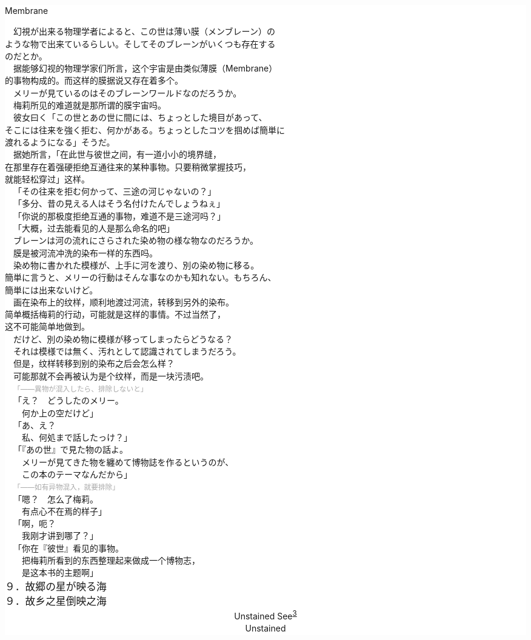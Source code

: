Membrane</center></div></td></tr><tr class="tt-content" id="故事内容-44" data-pos="&#91;&quot;\u6545\u4e8b\u5185\u5bb9&quot;,44&#93;"><td class="tt-ja" lang="ja"><div class="poem">　幻視が出来る物理学者によると、この世は薄い膜（メンブレーン）の<br>ような物で出来ているらしい。そしてそのブレーンがいくつも存在する<br>のだとか。</div></td><td class="tt-zh" lang="zh"><div class="poem">　据能够幻视的物理学家们所言，这个宇宙是由类似薄膜（Membrane）<br>的事物构成的。而这样的膜据说又存在着多个。</div></td></tr><tr class="tt-content" id="故事内容-45" data-pos="&#91;&quot;\u6545\u4e8b\u5185\u5bb9&quot;,45&#93;"><td class="tt-ja" lang="ja"><div class="poem">　メリーが見ているのはそのブレーンワールドなのだろうか。</div></td><td class="tt-zh" lang="zh"><div class="poem">　梅莉所见的难道就是那所谓的膜宇宙吗。</div></td></tr><tr class="tt-content" id="故事内容-46" data-pos="&#91;&quot;\u6545\u4e8b\u5185\u5bb9&quot;,46&#93;"><td class="tt-ja" lang="ja"><div class="poem">　彼女曰く「この世とあの世に間には、ちょっとした境目があって、<br>そこには往来を強く拒む、何かがある。ちょっとしたコツを掴めば簡単に<br>渡れるようになる」そうだ。</div></td><td class="tt-zh" lang="zh"><div class="poem">　据她所言，「在此世与彼世之间，有一道小小的境界缝，<br>在那里存在着强硬拒绝互通往来的某种事物。只要稍微掌握技巧，<br>就能轻松穿过」这样。</div></td></tr><tr class="tt-content" id="故事内容-47" data-pos="&#91;&quot;\u6545\u4e8b\u5185\u5bb9&quot;,47&#93;"><td class="tt-ja" lang="ja"><div class="poem"><span class="mw-poem-indented" style="display: inline-block; margin-inline-start: 1em;">「その往来を拒む何かって、三途の河じゃないの？」</span><br><span class="mw-poem-indented" style="display: inline-block; margin-inline-start: 1em;">「多分、昔の<span class="emphasize">見</span><span class="emphasize">え</span><span class="emphasize">る</span>人はそう名付けたんでしょうねぇ」</span></div></td><td class="tt-zh" lang="zh"><div class="poem"><span class="mw-poem-indented" style="display: inline-block; margin-inline-start: 1em;">「你说的那极度拒绝互通的事物，难道不是三途河吗？」</span><br><span class="mw-poem-indented" style="display: inline-block; margin-inline-start: 1em;">「大概，过去<span class="emphasize">能</span><span class="emphasize">看</span><span class="emphasize">见</span><span class="emphasize">的</span><span class="emphasize">人</span>是那么命名的吧」</span></div></td></tr><tr class="tt-content" id="故事内容-48" data-pos="&#91;&quot;\u6545\u4e8b\u5185\u5bb9&quot;,48&#93;"><td class="tt-ja" lang="ja"><div class="poem">　ブレーンは河の流れにさらされた染め物の様な物なのだろうか。</div></td><td class="tt-zh" lang="zh"><div class="poem">　膜是被河流冲洗的染布一样的东西吗。</div></td></tr><tr class="tt-content" id="故事内容-49" data-pos="&#91;&quot;\u6545\u4e8b\u5185\u5bb9&quot;,49&#93;"><td class="tt-ja" lang="ja"><div class="poem">　染め物に書かれた模様が、上手に河を渡り、別の染め物に移る。<br>簡単に言うと、メリーの行動はそんな事なのかも知れない。もちろん、<br>簡単には出来ないけど。</div></td><td class="tt-zh" lang="zh"><div class="poem">　画在染布上的纹样，顺利地渡过河流，转移到另外的染布。<br>简单概括梅莉的行动，可能就是这样的事情。不过当然了，<br>这不可能简单地做到。</div></td></tr><tr class="tt-content" id="故事内容-50" data-pos="&#91;&quot;\u6545\u4e8b\u5185\u5bb9&quot;,50&#93;"><td class="tt-ja" lang="ja"><div class="poem">　だけど、別の染め物に模様が移ってしまったらどうなる？<br>　それは模様では無く、汚れとして認識されてしまうだろう。</div></td><td class="tt-zh" lang="zh"><div class="poem">　但是，纹样转移到别的染布之后会怎么样？<br>　可能那就不会再被认为是个纹样，而是一块污渍吧。</div></td></tr><tr class="tt-content" id="故事内容-51" data-pos="&#91;&quot;\u6545\u4e8b\u5185\u5bb9&quot;,51&#93;"><td class="tt-ja" lang="ja"><div class="poem"><span class="mw-poem-indented" style="display: inline-block; margin-inline-start: 1em;"><small><font color="Darkgrey">「――異物が混入したら、排除しないと」</font></small></span><br><span class="mw-poem-indented" style="display: inline-block; margin-inline-start: 1em;">「え？　どうしたのメリー。</span><br><span class="mw-poem-indented" style="display: inline-block; margin-inline-start: 2em;">何か上の空だけど」</span><br><span class="mw-poem-indented" style="display: inline-block; margin-inline-start: 1em;">「あ、え？</span><br><span class="mw-poem-indented" style="display: inline-block; margin-inline-start: 2em;">私、何処まで話したっけ？」</span><br><span class="mw-poem-indented" style="display: inline-block; margin-inline-start: 1em;">「『あの世』で見た物の話よ。</span><br><span class="mw-poem-indented" style="display: inline-block; margin-inline-start: 2em;">メリーが見てきた物を纏めて博物誌を作るというのが、</span><br><span class="mw-poem-indented" style="display: inline-block; margin-inline-start: 2em;">この本のテーマなんだから」</span></div></td><td class="tt-zh" lang="zh"><div class="poem"><span class="mw-poem-indented" style="display: inline-block; margin-inline-start: 1em;"><small><font color="Darkgrey">「——如有异物混入，就要排除」</font></small></span><br><span class="mw-poem-indented" style="display: inline-block; margin-inline-start: 1em;">「嗯？　怎么了梅莉。</span><br><span class="mw-poem-indented" style="display: inline-block; margin-inline-start: 2em;">有点心不在焉的样子」</span><br><span class="mw-poem-indented" style="display: inline-block; margin-inline-start: 1em;">「啊，呃？</span><br><span class="mw-poem-indented" style="display: inline-block; margin-inline-start: 2em;">我刚才讲到哪了？」</span><br><span class="mw-poem-indented" style="display: inline-block; margin-inline-start: 1em;">「你在『彼世』看见的事物。</span><br><span class="mw-poem-indented" style="display: inline-block; margin-inline-start: 2em;">把梅莉所看到的东西整理起来做成一个博物志，</span><br><span class="mw-poem-indented" style="display: inline-block; margin-inline-start: 2em;">是这本书的主题啊」</span></div></td></tr><tr class="tt-content-header" id="故事内容-52" data-pos="&#91;&quot;\u6545\u4e8b\u5185\u5bb9&quot;,52&#93;"><td class="tt-jah" lang="ja"><div class="poem"><big>９．故郷の星が映る海</big></div></td><td class="tt-zhh" lang="zh"><div class="poem"><big>９．故乡之星倒映之海</big></div></td></tr><tr class="tt-content" id="故事内容-53" data-pos="&#91;&quot;\u6545\u4e8b\u5185\u5bb9&quot;,53&#93;"><td class="tt-ja" lang="ja"><div class="poem"><center>Unstained See<sup id="cite_ref-see_3-0" class="reference"><a href="#cite_note-see-3">3</a></sup></center></div></td><td class="tt-zh" lang="zh"><div class="poem"><center>Unstained
